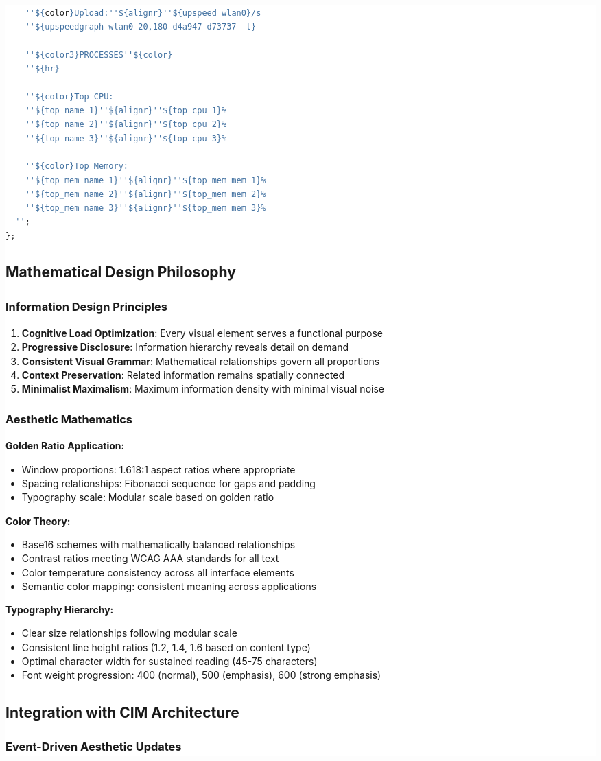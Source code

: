 ```nix
    ''${color}Upload:''${alignr}''${upspeed wlan0}/s  
    ''${upspeedgraph wlan0 20,180 d4a947 d73737 -t}
    
    ''${color3}PROCESSES''${color}
    ''${hr}
    
    ''${color}Top CPU:
    ''${top name 1}''${alignr}''${top cpu 1}%
    ''${top name 2}''${alignr}''${top cpu 2}%
    ''${top name 3}''${alignr}''${top cpu 3}%
    
    ''${color}Top Memory:
    ''${top_mem name 1}''${alignr}''${top_mem mem 1}%
    ''${top_mem name 2}''${alignr}''${top_mem mem 2}%
    ''${top_mem name 3}''${alignr}''${top_mem mem 3}%
  '';
};
```

## Mathematical Design Philosophy

### Information Design Principles

1. **Cognitive Load Optimization**: Every visual element serves a functional purpose
2. **Progressive Disclosure**: Information hierarchy reveals detail on demand
3. **Consistent Visual Grammar**: Mathematical relationships govern all proportions
4. **Context Preservation**: Related information remains spatially connected
5. **Minimalist Maximalism**: Maximum information density with minimal visual noise

### Aesthetic Mathematics

**Golden Ratio Application:**
- Window proportions: 1.618:1 aspect ratios where appropriate
- Spacing relationships: Fibonacci sequence for gaps and padding
- Typography scale: Modular scale based on golden ratio

**Color Theory:**
- Base16 schemes with mathematically balanced relationships
- Contrast ratios meeting WCAG AAA standards for all text
- Color temperature consistency across all interface elements
- Semantic color mapping: consistent meaning across applications

**Typography Hierarchy:**
- Clear size relationships following modular scale
- Consistent line height ratios (1.2, 1.4, 1.6 based on content type)
- Optimal character width for sustained reading (45-75 characters)
- Font weight progression: 400 (normal), 500 (emphasis), 600 (strong emphasis)

## Integration with CIM Architecture

### Event-Driven Aesthetic Updates
